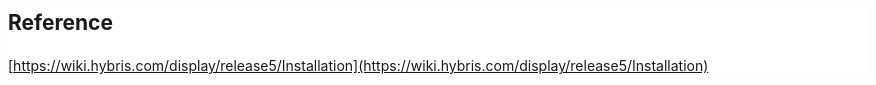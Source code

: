 ## Reference
[https://wiki.hybris.com/display/release5/Installation](https://wiki.hybris.com/display/release5/Installation)
